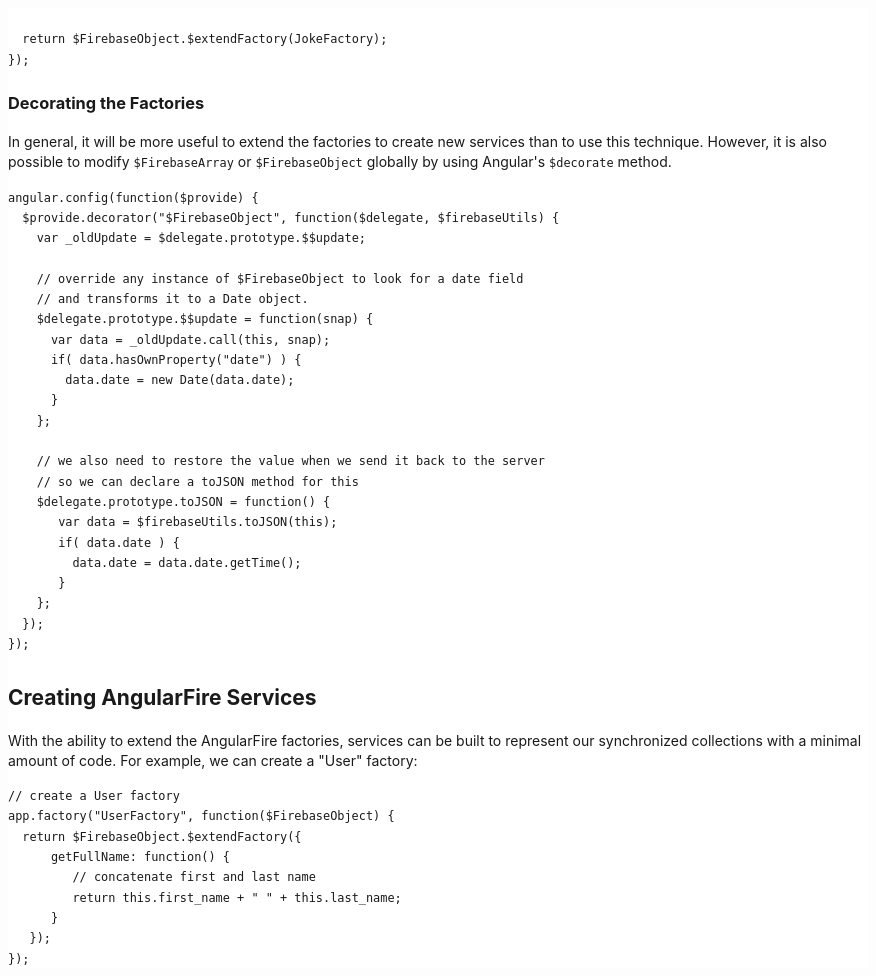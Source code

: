 ```

  return $FirebaseObject.$extendFactory(JokeFactory);
});
```

### Decorating the Factories

In general, it will be more useful to extend the factories to create new services than
to use this technique. However, it is also possible to modify `$FirebaseArray` or
`$FirebaseObject` globally by using Angular's `$decorate` method.

```
angular.config(function($provide) {
  $provide.decorator("$FirebaseObject", function($delegate, $firebaseUtils) {
    var _oldUpdate = $delegate.prototype.$$update;

    // override any instance of $FirebaseObject to look for a date field
    // and transforms it to a Date object.
    $delegate.prototype.$$update = function(snap) {
      var data = _oldUpdate.call(this, snap);
      if( data.hasOwnProperty("date") ) {
        data.date = new Date(data.date);
      }
    };

    // we also need to restore the value when we send it back to the server
    // so we can declare a toJSON method for this
    $delegate.prototype.toJSON = function() {
       var data = $firebaseUtils.toJSON(this);
       if( data.date ) {
         data.date = data.date.getTime();
       }
    };
  });
});
```

Creating AngularFire Services
-----------------------------

With the ability to extend the AngularFire factories, services can be built to represent
our synchronized collections with a minimal amount of code. For example, we can create
a "User" factory:

```
// create a User factory
app.factory("UserFactory", function($FirebaseObject) {
  return $FirebaseObject.$extendFactory({
      getFullName: function() {
         // concatenate first and last name
         return this.first_name + " " + this.last_name;
      }
   });
});
```
